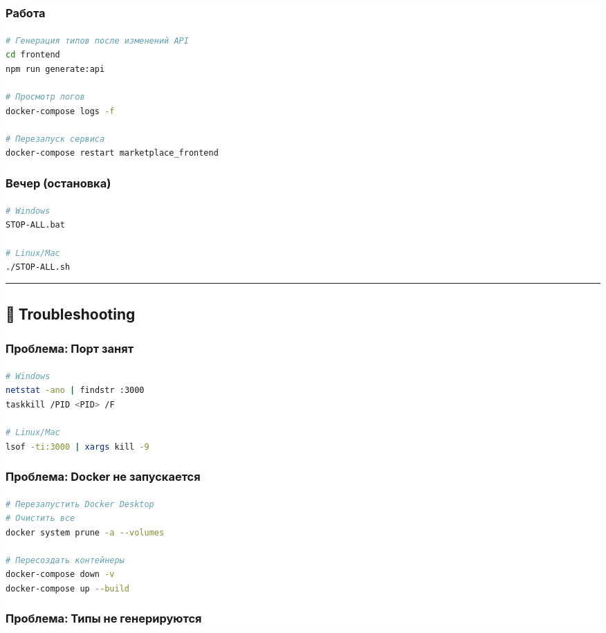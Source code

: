 ### Работа

```bash
# Генерация типов после изменений API
cd frontend
npm run generate:api

# Просмотр логов
docker-compose logs -f

# Перезапуск сервиса
docker-compose restart marketplace_frontend
```

### Вечер (остановка)

```bash
# Windows
STOP-ALL.bat

# Linux/Mac
./STOP-ALL.sh
```

---

## 🐛 Troubleshooting

### Проблема: Порт занят

```bash
# Windows
netstat -ano | findstr :3000
taskkill /PID <PID> /F

# Linux/Mac
lsof -ti:3000 | xargs kill -9
```

### Проблема: Docker не запускается

```bash
# Перезапустить Docker Desktop
# Очистить все
docker system prune -a --volumes

# Пересоздать контейнеры
docker-compose down -v
docker-compose up --build
```

### Проблема: Типы не генерируются

